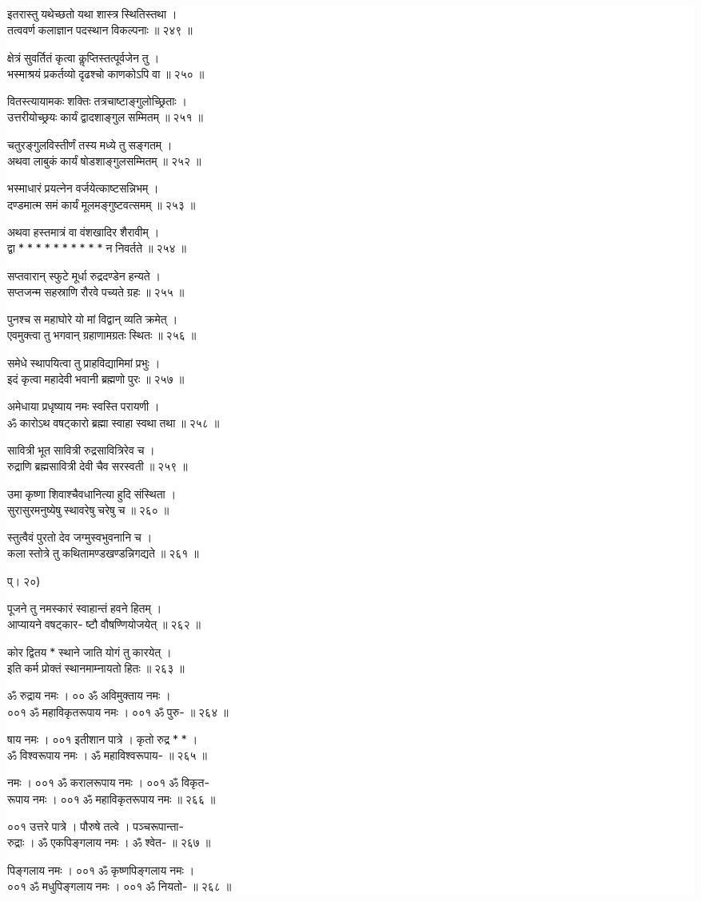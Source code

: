 इतरास्तु यथेच्छतो यथा शास्त्र स्थितिस्तथा ।  
तत्ववर्ण कलाज्ञान पदस्थान विकल्पनाः ॥ २४९ ॥  
  
क्षेत्रं सुवर्तितं कृत्वा कॢप्तिस्तत्पूर्वजेन तु ।  
भस्माश्रयं प्रकर्तव्यो दृढश्चो काणकोऽपि वा ॥ २५० ॥  
  
वितस्त्यायामकः शक्तिः तत्रचाष्टाङ्गुलोच्छ्रिताः ।  
उत्तरीयोच्छ्रयः कार्यं द्वादशाङ्गुल सम्मितम् ॥ २५१ ॥  
  
चतुरङ्गुलविस्तीर्णं तस्य मध्ये तु सङ्गतम् ।  
अथवा लाबुकं कार्यं षोडशाङ्गुलसम्मितम् ॥ २५२ ॥  
  
भस्माधारं प्रयत्नेन वर्जयेत्काष्टसन्निभम् ।  
दण्डमात्म समं कार्यं मूलमङ्गुष्टवत्समम् ॥ २५३ ॥  
  
अथवा हस्तमात्रं वा वंशखादिर शैरावीम् ।  
द्वा * * * * * * * * * * न निवर्तते ॥ २५४ ॥  
  
सप्तवारान् स्फुटे मूर्धा रुद्रदण्डेन हन्यते ।  
सप्तजन्म सहस्राणि रौरवे पच्यते ग्रहः ॥ २५५ ॥  
  
पुनश्च स महाघोरे यो मां विद्वान् व्यति क्रमेत् ।  
एवमुक्त्वा तु भगवान् ग्रहाणामग्रतः स्थितः ॥ २५६ ॥  
  
समेधे स्थापयित्वा तु प्राहविद्यामिमां प्रभुः ।  
इदं कृत्वा महादेवी भवानी ब्रह्मणो पुरः ॥ २५७ ॥  
  
अमेधाया प्रधृष्याय नमः स्वस्ति परायणी ।  
ॐ कारोऽथ वषट्कारो ब्रह्मा स्वाहा स्वथा तथा ॥ २५८ ॥  
  
सावित्री भूत सावित्री रुद्रसावित्रिरेव च ।  
रुद्राणि ब्रह्मसावित्री देवी चैव सरस्वती ॥ २५९ ॥  
  
उमा कृष्णा शिवाश्चैवधानित्या हुदि संस्थिता ।  
सुरासुरमनुष्येषु स्थावरेषु चरेषु च ॥ २६० ॥  
  
स्तुत्वैवं पुरतो देव जग्मुस्वभुवनानि च ।  
कला स्तोत्रे तु कथितामण्डखण्डन्निगद्यते ॥ २६१ ॥  
  
प्। २०)  
  
पूजने तु नमस्कारं स्वाहान्तं हवने हितम् ।  
आप्यायने वषट्कार- ष्टौ वौषण्णियोजयेत् ॥ २६२ ॥  
  
कोर द्वितय * स्थाने जाति योगं तु कारयेत् ।  
इति कर्म प्रोक्तं स्थानमाम्नायतो हितः ॥ २६३ ॥  
  
ॐ रुद्राय नमः । ०० ॐ अविमुक्ताय नमः ।  
००१ ॐ महाविकृतरूपाय नमः । ००१ ॐ पुरु- ॥ २६४ ॥  
  
षाय नमः । ००१ इतीशान पात्रे । कृतो रुद्र * * ।  
ॐ विश्वरूपाय नमः । ॐ महाविश्वरूपाय- ॥ २६५ ॥  
  
नमः । ००१ ॐ करालरूपाय नमः । ००१ ॐ विकृत-  
रूपाय नमः । ००१ ॐ महाविकृतरूपाय नमः ॥ २६६ ॥  
  
००१ उत्तरे पात्रे । पौरुषे तत्वे । पञ्चरूपान्ता-  
रुद्राः । ॐ एकपिङ्गलाय नमः । ॐ श्वेत- ॥ २६७ ॥  
  
पिङ्गलाय नमः । ००१ ॐ कृष्णपिङ्गलाय नमः ।  
००१ ॐ मधुपिङ्गलाय नमः । ००१ ॐ नियतो- ॥ २६८ ॥  
  